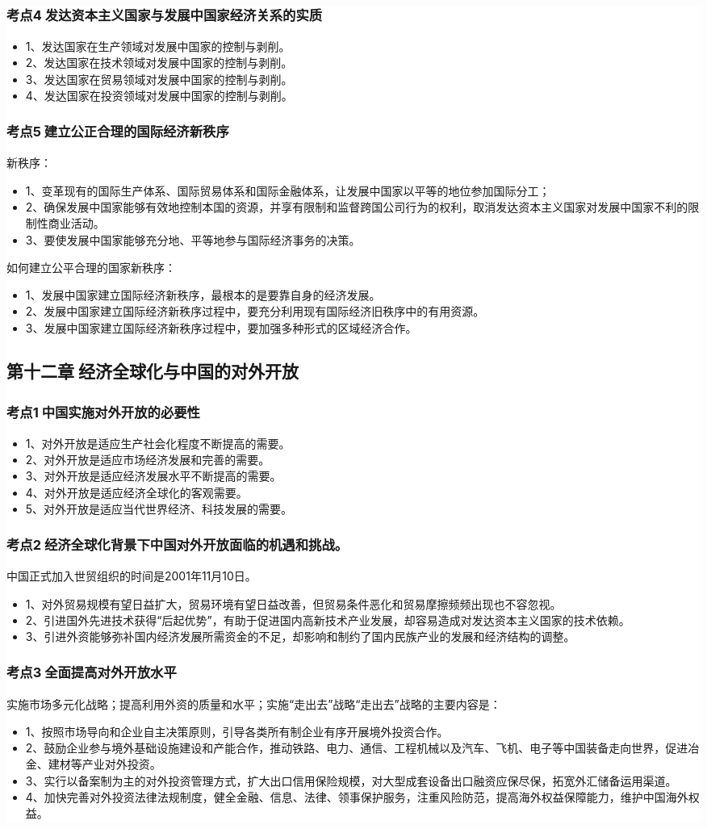 ### 考点4 发达资本主义国家与发展中国家经济关系的实质
* 1、发达国家在生产领域对发展中国家的控制与剥削。
* 2、发达国家在技术领域对发展中国家的控制与剥削。
* 3、发达国家在贸易领域对发展中国家的控制与剥削。
* 4、发达国家在投资领域对发展中国家的控制与剥削。

### 考点5 建立公正合理的国际经济新秩序
新秩序：
* 1、变革现有的国际生产体系、国际贸易体系和国际金融体系，让发展中国家以平等的地位参加国际分工；
* 2、确保发展中国家能够有效地控制本国的资源，并享有限制和监督跨国公司行为的权利，取消发达资本主义国家对发展中国家不利的限制性商业活动。
* 3、要使发展中国家能够充分地、平等地参与国际经济事务的决策。

如何建立公平合理的国家新秩序：
* 1、发展中国家建立国际经济新秩序，最根本的是要靠自身的经济发展。
* 2、发展中国家建立国际经济新秩序过程中，要充分利用现有国际经济旧秩序中的有用资源。
* 3、发展中国家建立国际经济新秩序过程中，要加强多种形式的区域经济合作。


## 第十二章 经济全球化与中国的对外开放
### 考点1 中国实施对外开放的必要性
* 1、对外开放是适应生产社会化程度不断提高的需要。
* 2、对外开放是适应市场经济发展和完善的需要。
* 3、对外开放是适应经济发展水平不断提高的需要。
* 4、对外开放是适应经济全球化的客观需要。
* 5、对外开放是适应当代世界经济、科技发展的需要。

### 考点2 经济全球化背景下中国对外开放面临的机遇和挑战。
中国正式加入世贸组织的时间是2001年11月10日。
* 1、对外贸易规模有望日益扩大，贸易环境有望日益改善，但贸易条件恶化和贸易摩擦频频出现也不容忽视。
* 2、引进国外先进技术获得“后起优势”，有助于促进国内高新技术产业发展，却容易造成对发达资本主义国家的技术依赖。
* 3、引进外资能够弥补国内经济发展所需资金的不足，却影响和制约了国内民族产业的发展和经济结构的调整。

### 考点3 全面提高对外开放水平
实施市场多元化战略；提高利用外资的质量和水平；实施“走出去”战略“走出去”战略的主要内容是：
* 1、按照市场导向和企业自主决策原则，引导各类所有制企业有序开展境外投资合作。
* 2、鼓励企业参与境外基础设施建设和产能合作，推动铁路、电力、通信、工程机械以及汽车、飞机、电子等中国装备走向世界，促进冶金、建材等产业对外投资。
* 3、实行以备案制为主的对外投资管理方式，扩大出口信用保险规模，对大型成套设备出口融资应保尽保，拓宽外汇储备运用渠道。
* 4、加快完善对外投资法律法规制度，健全金融、信息、法律、领事保护服务，注重风险防范，提高海外权益保障能力，维护中国海外权益。


